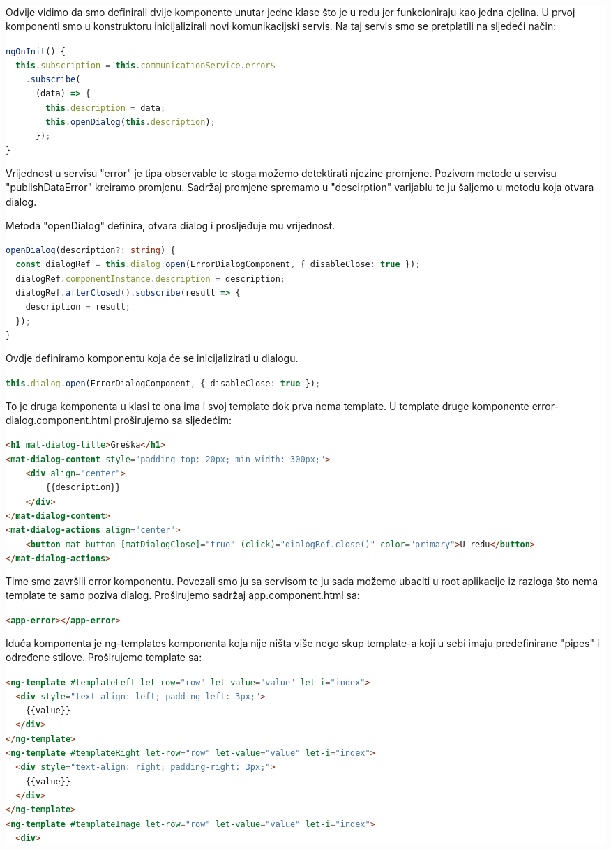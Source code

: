 Odvije vidimo da smo definirali dvije komponente unutar jedne klase što je u redu jer funkcioniraju kao jedna cjelina. U prvoj komponenti smo u konstruktoru inicijalizirali novi komunikacijski servis. Na taj servis smo se pretplatili na sljedeći način:
```typescript
ngOnInit() {
  this.subscription = this.communicationService.error$
    .subscribe(
      (data) => {
        this.description = data;
        this.openDialog(this.description);
      });
}
```
Vrijednost u servisu "error" je tipa observable te stoga možemo detektirati njezine promjene. Pozivom metode u servisu "publishDataError" kreiramo promjenu. Sadržaj promjene spremamo u "descirption" varijablu te ju šaljemo u metodu koja otvara dialog.

Metoda "openDialog" definira, otvara dialog i prosljeđuje mu vrijednost.
```typescript
openDialog(description?: string) {
  const dialogRef = this.dialog.open(ErrorDialogComponent, { disableClose: true });
  dialogRef.componentInstance.description = description;
  dialogRef.afterClosed().subscribe(result => {
    description = result;
  });
}
```
Ovdje definiramo komponentu koja će se inicijalizirati u dialogu.
```typescript
this.dialog.open(ErrorDialogComponent, { disableClose: true });
```
To je druga komponenta u klasi te ona ima i svoj template dok prva nema template.
U template druge komponente error-dialog.component.html proširujemo sa sljedećim:
```html
<h1 mat-dialog-title>Greška</h1>
<mat-dialog-content style="padding-top: 20px; min-width: 300px;">
    <div align="center">
        {{description}}
    </div>
</mat-dialog-content>
<mat-dialog-actions align="center">
    <button mat-button [matDialogClose]="true" (click)="dialogRef.close()" color="primary">U redu</button>
</mat-dialog-actions>
```
Time smo završili error komponentu. Povezali smo ju sa servisom te ju sada možemo ubaciti u root aplikacije iz razloga što nema template te samo poziva dialog. Proširujemo sadržaj app.component.html sa:
```html
<app-error></app-error>
```
Iduća komponenta je ng-templates komponenta koja nije ništa više nego skup template-a koji u sebi imaju predefinirane "pipes" i određene stilove. Proširujemo template sa:
```html
<ng-template #templateLeft let-row="row" let-value="value" let-i="index">
  <div style="text-align: left; padding-left: 3px;">
    {{value}}
  </div>
</ng-template>
<ng-template #templateRight let-row="row" let-value="value" let-i="index">
  <div style="text-align: right; padding-right: 3px;">
    {{value}}
  </div>
</ng-template>
<ng-template #templateImage let-row="row" let-value="value" let-i="index">
  <div>
```